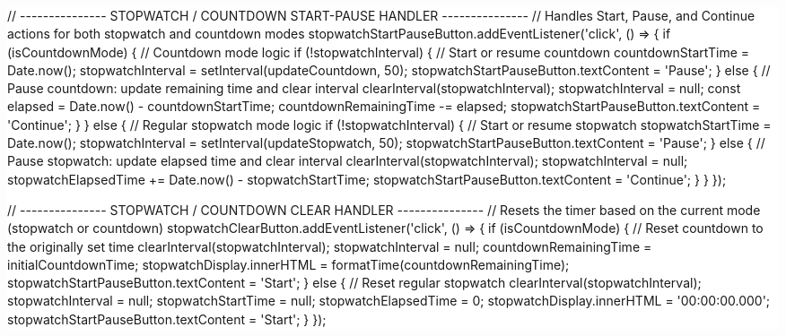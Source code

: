 // --------------- STOPWATCH / COUNTDOWN START-PAUSE HANDLER ---------------
// Handles Start, Pause, and Continue actions for both stopwatch and countdown modes
stopwatchStartPauseButton.addEventListener('click', () => {
if (isCountdownMode) {
// Countdown mode logic
if (!stopwatchInterval) {
// Start or resume countdown
countdownStartTime = Date.now();
stopwatchInterval = setInterval(updateCountdown, 50);
stopwatchStartPauseButton.textContent = 'Pause';
} else {
// Pause countdown: update remaining time and clear interval
clearInterval(stopwatchInterval);
stopwatchInterval = null;
const elapsed = Date.now() - countdownStartTime;
countdownRemainingTime -= elapsed;
stopwatchStartPauseButton.textContent = 'Continue';
}
} else {
// Regular stopwatch mode logic
if (!stopwatchInterval) {
// Start or resume stopwatch
stopwatchStartTime = Date.now();
stopwatchInterval = setInterval(updateStopwatch, 50);
stopwatchStartPauseButton.textContent = 'Pause';
} else {
// Pause stopwatch: update elapsed time and clear interval
clearInterval(stopwatchInterval);
stopwatchInterval = null;
stopwatchElapsedTime += Date.now() - stopwatchStartTime;
stopwatchStartPauseButton.textContent = 'Continue';
}
}
});

// --------------- STOPWATCH / COUNTDOWN CLEAR HANDLER ---------------
// Resets the timer based on the current mode (stopwatch or countdown)
stopwatchClearButton.addEventListener('click', () => {
if (isCountdownMode) {
// Reset countdown to the originally set time
clearInterval(stopwatchInterval);
stopwatchInterval = null;
countdownRemainingTime = initialCountdownTime;
stopwatchDisplay.innerHTML = formatTime(countdownRemainingTime);
stopwatchStartPauseButton.textContent = 'Start';
} else {
// Reset regular stopwatch
clearInterval(stopwatchInterval);
stopwatchInterval = null;
stopwatchStartTime = null;
stopwatchElapsedTime = 0;
stopwatchDisplay.innerHTML = '00:00:00.<span class="milliseconds">000</span>';
stopwatchStartPauseButton.textContent = 'Start';
}
});
